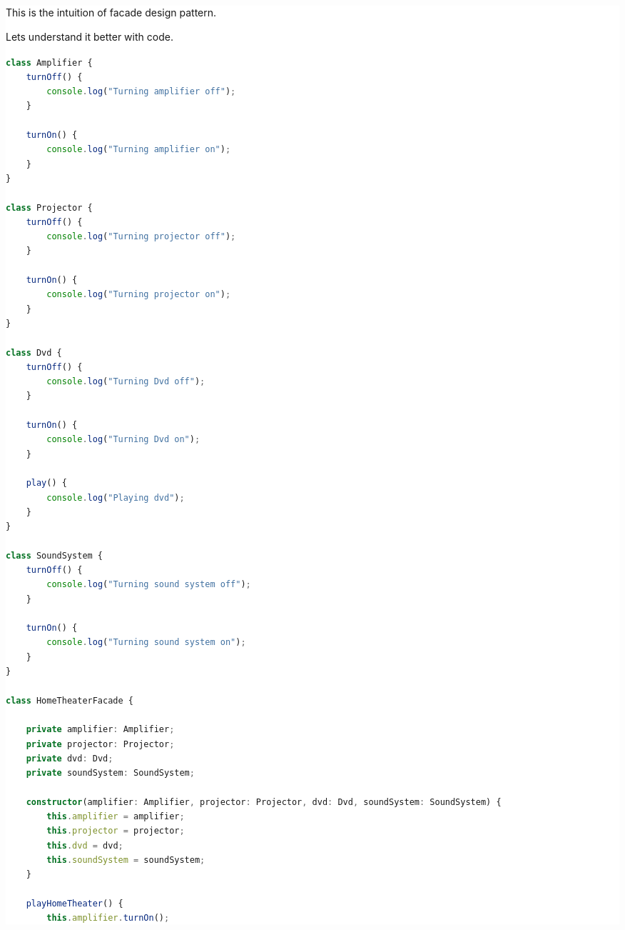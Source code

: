 This is the intuition of facade design pattern.

Lets understand it better with code.

```typescript
class Amplifier {
    turnOff() {
        console.log("Turning amplifier off");
    }

    turnOn() {
        console.log("Turning amplifier on");
    }
}

class Projector {
    turnOff() {
        console.log("Turning projector off");
    }

    turnOn() {
        console.log("Turning projector on");
    }
}

class Dvd {
    turnOff() {
        console.log("Turning Dvd off");
    }

    turnOn() {
        console.log("Turning Dvd on");
    }

    play() {
        console.log("Playing dvd");
    }
}

class SoundSystem {
    turnOff() {
        console.log("Turning sound system off");
    }

    turnOn() {
        console.log("Turning sound system on");
    }
}

class HomeTheaterFacade {

    private amplifier: Amplifier;
    private projector: Projector;
    private dvd: Dvd;
    private soundSystem: SoundSystem;

    constructor(amplifier: Amplifier, projector: Projector, dvd: Dvd, soundSystem: SoundSystem) {
        this.amplifier = amplifier;
        this.projector = projector;
        this.dvd = dvd;
        this.soundSystem = soundSystem;
    }

    playHomeTheater() {
        this.amplifier.turnOn();
```